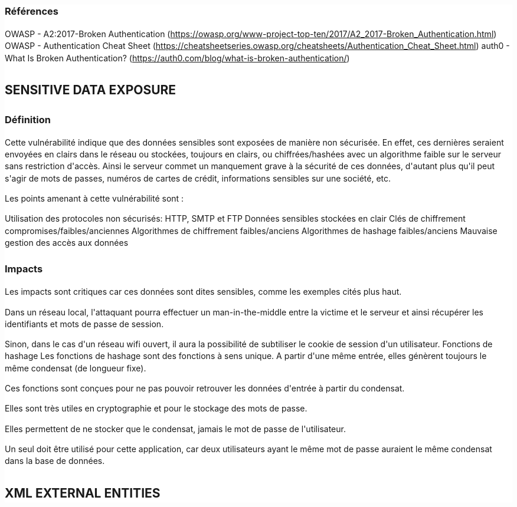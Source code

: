 ### Références

OWASP - A2:2017-Broken Authentication (https://owasp.org/www-project-top-ten/2017/A2_2017-Broken_Authentication.html)
OWASP - Authentication Cheat Sheet (https://cheatsheetseries.owasp.org/cheatsheets/Authentication_Cheat_Sheet.html)
auth0 - What Is Broken Authentication? (https://auth0.com/blog/what-is-broken-authentication/)


## SENSITIVE DATA EXPOSURE

### Définition
Cette vulnérabilité indique que des données sensibles sont exposées de manière non sécurisée.
En effet, ces dernières seraient envoyées en clairs dans le réseau ou stockées, toujours en clairs, ou chiffrées/hashées avec un algorithme faible sur le serveur sans restriction d'accès.
Ainsi le serveur commet un manquement grave à la sécurité de ces données, d'autant plus qu'il peut s'agir de mots de passes, numéros de cartes de crédit, informations sensibles sur une société, etc.

Les points amenant à cette vulnérabilité sont :

Utilisation des protocoles non sécurisés: HTTP, SMTP et FTP
Données sensibles stockées en clair
Clés de chiffrement compromises/faibles/anciennes
Algorithmes de chiffrement faibles/anciens
Algorithmes de hashage faibles/anciens
Mauvaise gestion des accès aux données


### Impacts
Les impacts sont critiques car ces données sont dites sensibles, comme les exemples cités plus haut.

Dans un réseau local, l'attaquant pourra effectuer un man-in-the-middle entre la victime et le serveur et ainsi récupérer les identifiants et mots de passe de session.

Sinon, dans le cas d'un réseau wifi ouvert, il aura la possibilité de subtiliser le cookie de session d'un utilisateur.
Fonctions de hashage
Les fonctions de hashage sont des fonctions à sens unique.
A partir d'une même entrée, elles génèrent toujours le même
condensat (de longueur fixe).

Ces fonctions sont conçues pour ne pas pouvoir retrouver les données d'entrée à partir du condensat.

Elles sont très utiles en cryptographie et pour le stockage des mots de passe.

Elles permettent de ne stocker que le condensat, jamais le mot de passe de l'utilisateur.

Un seul doit être utilisé pour cette application, car deux utilisateurs
ayant le même mot de passe auraient le même condensat dans la base de données.


## XML EXTERNAL ENTITIES
